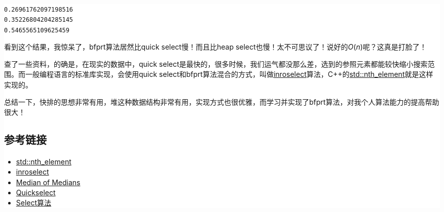     0.26961762097198516
    0.35226804204285145
    0.5465565109625459


看到这个结果，我惊呆了，bfprt算法居然比quick select慢！而且比heap select也慢！太不可思议了！说好的$O(n)$呢？这真是打脸了！

查了一些资料，的确是，在现实的数据中，quick select是最快的，很多时候，我们运气都没那么差，选到的参照元素都能较快缩小搜索范围。而一般编程语言的标准库实现，会使用quick select和bfprt算法混合的方式，叫做[inroselect](https://en.wikipedia.org/wiki/Introselect)算法，C++的[std::nth_element](https://en.cppreference.com/w/cpp/algorithm/nth_element)就是这样实现的。

总结一下，快排的思想非常有用，堆这种数据结构非常有用，实现方式也很优雅，而学习并实现了bfprt算法，对我个人算法能力的提高帮助很大！

## 参考链接
- [std::nth_element](https://en.cppreference.com/w/cpp/algorithm/nth_element)
- [inroselect](https://en.wikipedia.org/wiki/Introselect)
- [Median of Medians](https://en.wikipedia.org/wiki/Median_of_medians)
- [Quickselect](https://en.wikipedia.org/wiki/Quickselect)
- [Select算法](https://www.cnblogs.com/whensean/p/selection.html)
